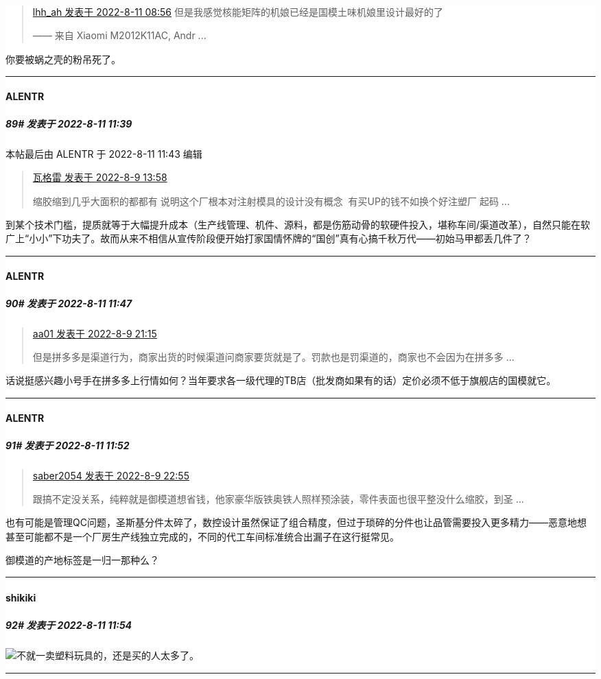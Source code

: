 <blockquote><a href="httphttps://bbs.saraba1st.com/2b/forum.php?mod=redirect&amp;goto=findpost&amp;pid=57015390&amp;ptid=2085935" target="_blank">lhh_ah 发表于 2022-8-11 08:56</a>
但是我感觉核能矩阵的机娘已经是国模土味机娘里设计最好的了

—— 来自 Xiaomi M2012K11AC, Andr ...</blockquote>
你要被蜗之壳的粉吊死了。

*****

####  ALENTR  
##### 89#       发表于 2022-8-11 11:39

 本帖最后由 ALENTR 于 2022-8-11 11:43 编辑 
<blockquote><a href="httphttps://bbs.saraba1st.com/2b/forum.php?mod=redirect&amp;goto=findpost&amp;pid=56990204&amp;ptid=2085935" target="_blank">瓦格雷 发表于 2022-8-9 13:58</a>

缩胶缩到几乎大面积的都都有 说明这个厂根本对注射模具的设计没有概念  有买UP的钱不如换个好注塑厂 起码 ...</blockquote>
到某个技术门槛，提质就等于大幅提升成本（生产线管理、机件、源料，都是伤筋动骨的软硬件投入，堪称车间/渠道改革），自然只能在软广上“小小”下功夫了。故而从来不相信从宣传阶段便开始打家国情怀牌的“国创”真有心搞千秋万代——初始马甲都丢几件了？

*****

####  ALENTR  
##### 90#       发表于 2022-8-11 11:47

<blockquote><a href="httphttps://bbs.saraba1st.com/2b/forum.php?mod=redirect&amp;goto=findpost&amp;pid=56995897&amp;ptid=2085935" target="_blank">aa01 发表于 2022-8-9 21:15</a>

但是拼多多是渠道行为，商家出货的时候渠道问商家要货就是了。罚款也是罚渠道的，商家也不会因为在拼多多 ...</blockquote>
话说挺感兴趣小号手在拼多多上行情如何？当年要求各一级代理的TB店（批发商如果有的话）定价必须不低于旗舰店的国模就它。



*****

####  ALENTR  
##### 91#       发表于 2022-8-11 11:52

<blockquote><a href="httphttps://bbs.saraba1st.com/2b/forum.php?mod=redirect&amp;goto=findpost&amp;pid=56997065&amp;ptid=2085935" target="_blank">saber2054 发表于 2022-8-9 22:55</a>

跟搞不定没关系，纯粹就是御模道想省钱，他家豪华版铁奥铁人照样预涂装，零件表面也很平整没什么缩胶，到圣 ...</blockquote>
也有可能是管理QC问题，圣斯基分件太碎了，数控设计虽然保证了组合精度，但过于琐碎的分件也让品管需要投入更多精力——恶意地想甚至可能都不是一个厂房生产线独立完成的，不同的代工车间标准统合出漏子在这行挺常见。

御模道的产地标签是一归一那种么？

*****

####  shikiki  
##### 92#       发表于 2022-8-11 11:54

<img src="https://static.saraba1st.com/image/smiley/face2017/013.png" referrerpolicy="no-referrer">不就一卖塑料玩具的，还是买的人太多了。

*****
